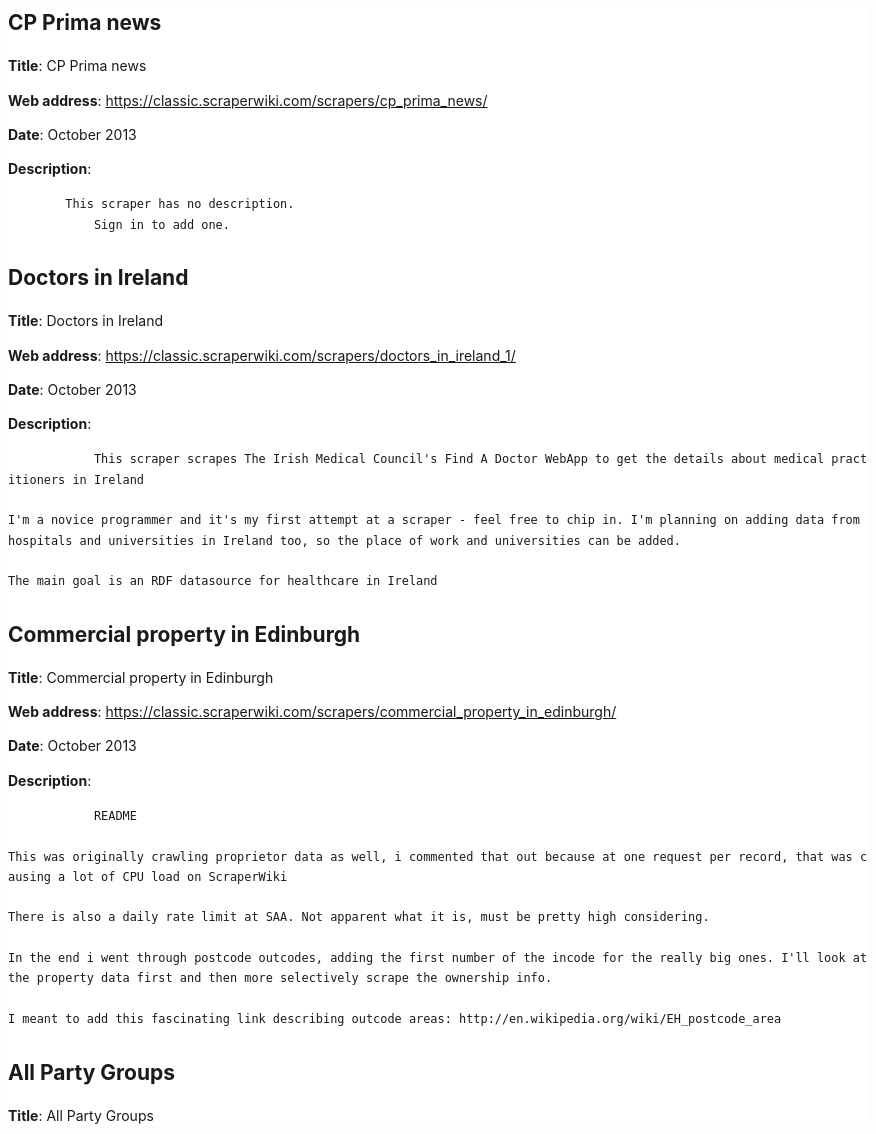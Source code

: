         
        

CP Prima news
------------------------------------------------------------------------------------------------
**Title**: CP Prima news

**Web address**: https://classic.scraperwiki.com/scrapers/cp_prima_news/

**Date**: October 2013

**Description**: 
        
            This scraper has no description. 
                Sign in to add one.
            
        
        

Doctors in Ireland
------------------------------------------------------------------------------------------------
**Title**: Doctors in Ireland

**Web address**: https://classic.scraperwiki.com/scrapers/doctors_in_ireland_1/

**Date**: October 2013

**Description**: 
        
            	This scraper scrapes The Irish Medical Council's Find A Doctor WebApp to get the details about medical practitioners in Ireland

	I'm a novice programmer and it's my first attempt at a scraper - feel free to chip in. I'm planning on adding data from hospitals and universities in Ireland too, so the place of work and universities can be added. 

	The main goal is an RDF datasource for healthcare in Ireland
        
        

Commercial property in Edinburgh
------------------------------------------------------------------------------------------------
**Title**: Commercial property in Edinburgh

**Web address**: https://classic.scraperwiki.com/scrapers/commercial_property_in_edinburgh/

**Date**: October 2013

**Description**: 
        
            	README

	This was originally crawling proprietor data as well, i commented that out because at one request per record, that was causing a lot of CPU load on ScraperWiki 

	There is also a daily rate limit at SAA. Not apparent what it is, must be pretty high considering. 

	In the end i went through postcode outcodes, adding the first number of the incode for the really big ones. I'll look at the property data first and then more selectively scrape the ownership info. 

	I meant to add this fascinating link describing outcode areas: http://en.wikipedia.org/wiki/EH_postcode_area
        
        

All Party Groups
------------------------------------------------------------------------------------------------
**Title**: All Party Groups

